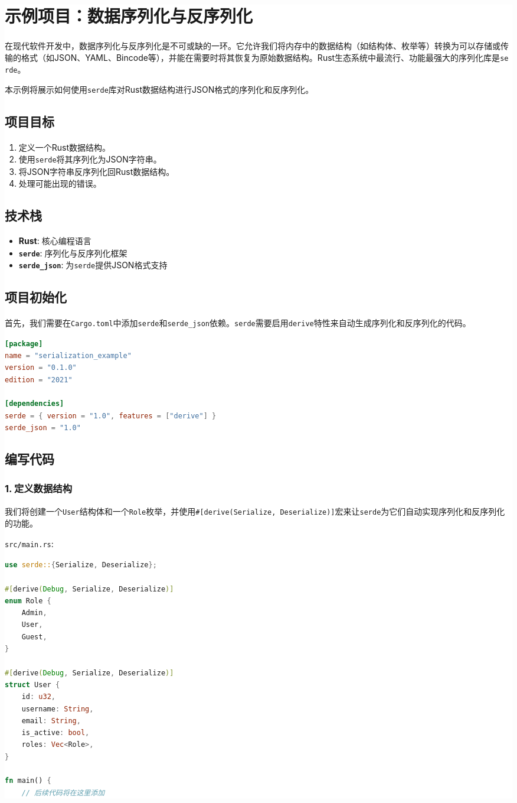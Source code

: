 # 示例项目：数据序列化与反序列化

在现代软件开发中，数据序列化与反序列化是不可或缺的一环。它允许我们将内存中的数据结构（如结构体、枚举等）转换为可以存储或传输的格式（如JSON、YAML、Bincode等），并能在需要时将其恢复为原始数据结构。Rust生态系统中最流行、功能最强大的序列化库是`serde`。

本示例将展示如何使用`serde`库对Rust数据结构进行JSON格式的序列化和反序列化。

## 项目目标

1.  定义一个Rust数据结构。
2.  使用`serde`将其序列化为JSON字符串。
3.  将JSON字符串反序列化回Rust数据结构。
4.  处理可能出现的错误。

## 技术栈

-   **Rust**: 核心编程语言
-   **`serde`**: 序列化与反序列化框架
-   **`serde_json`**: 为`serde`提供JSON格式支持

## 项目初始化

首先，我们需要在`Cargo.toml`中添加`serde`和`serde_json`依赖。`serde`需要启用`derive`特性来自动生成序列化和反序列化的代码。

```toml
[package]
name = "serialization_example"
version = "0.1.0"
edition = "2021"

[dependencies]
serde = { version = "1.0", features = ["derive"] }
serde_json = "1.0"
```

## 编写代码

### 1. 定义数据结构

我们将创建一个`User`结构体和一个`Role`枚举，并使用`#[derive(Serialize, Deserialize)]`宏来让`serde`为它们自动实现序列化和反序列化的功能。

`src/main.rs`:
```rust
use serde::{Serialize, Deserialize};

#[derive(Debug, Serialize, Deserialize)]
enum Role {
    Admin,
    User,
    Guest,
}

#[derive(Debug, Serialize, Deserialize)]
struct User {
    id: u32,
    username: String,
    email: String,
    is_active: bool,
    roles: Vec<Role>,
}

fn main() {
    // 后续代码将在这里添加
```